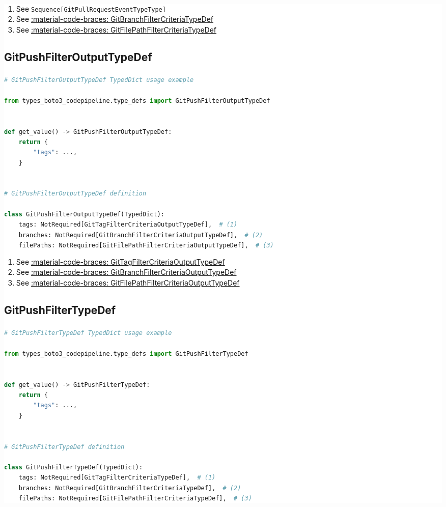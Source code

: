 1. See `Sequence[GitPullRequestEventTypeType]`
2. See [:material-code-braces: GitBranchFilterCriteriaTypeDef](./type_defs.md#gitbranchfiltercriteriatypedef)
3. See [:material-code-braces: GitFilePathFilterCriteriaTypeDef](./type_defs.md#gitfilepathfiltercriteriatypedef)

## GitPushFilterOutputTypeDef

```python
# GitPushFilterOutputTypeDef TypedDict usage example

from types_boto3_codepipeline.type_defs import GitPushFilterOutputTypeDef


def get_value() -> GitPushFilterOutputTypeDef:
    return {
        "tags": ...,
    }


# GitPushFilterOutputTypeDef definition

class GitPushFilterOutputTypeDef(TypedDict):
    tags: NotRequired[GitTagFilterCriteriaOutputTypeDef],  # (1)
    branches: NotRequired[GitBranchFilterCriteriaOutputTypeDef],  # (2)
    filePaths: NotRequired[GitFilePathFilterCriteriaOutputTypeDef],  # (3)
```

1. See [:material-code-braces: GitTagFilterCriteriaOutputTypeDef](./type_defs.md#gittagfiltercriteriaoutputtypedef)
2. See [:material-code-braces: GitBranchFilterCriteriaOutputTypeDef](./type_defs.md#gitbranchfiltercriteriaoutputtypedef)
3. See [:material-code-braces: GitFilePathFilterCriteriaOutputTypeDef](./type_defs.md#gitfilepathfiltercriteriaoutputtypedef)

## GitPushFilterTypeDef

```python
# GitPushFilterTypeDef TypedDict usage example

from types_boto3_codepipeline.type_defs import GitPushFilterTypeDef


def get_value() -> GitPushFilterTypeDef:
    return {
        "tags": ...,
    }


# GitPushFilterTypeDef definition

class GitPushFilterTypeDef(TypedDict):
    tags: NotRequired[GitTagFilterCriteriaTypeDef],  # (1)
    branches: NotRequired[GitBranchFilterCriteriaTypeDef],  # (2)
    filePaths: NotRequired[GitFilePathFilterCriteriaTypeDef],  # (3)
```
